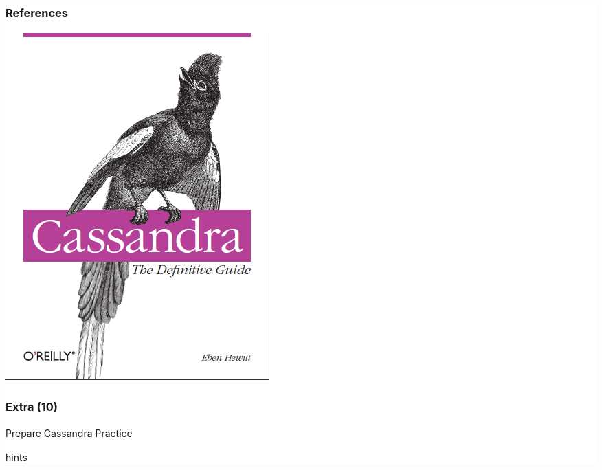 ### References

![left inline](./attachments/cassandra-35.png)

### Extra (10)

Prepare Cassandra Practice

[hints](https://medium.com/@michaeljpr/five-minute-guide-getting-started-with-cassandra-on-docker-4ef69c710d84)
